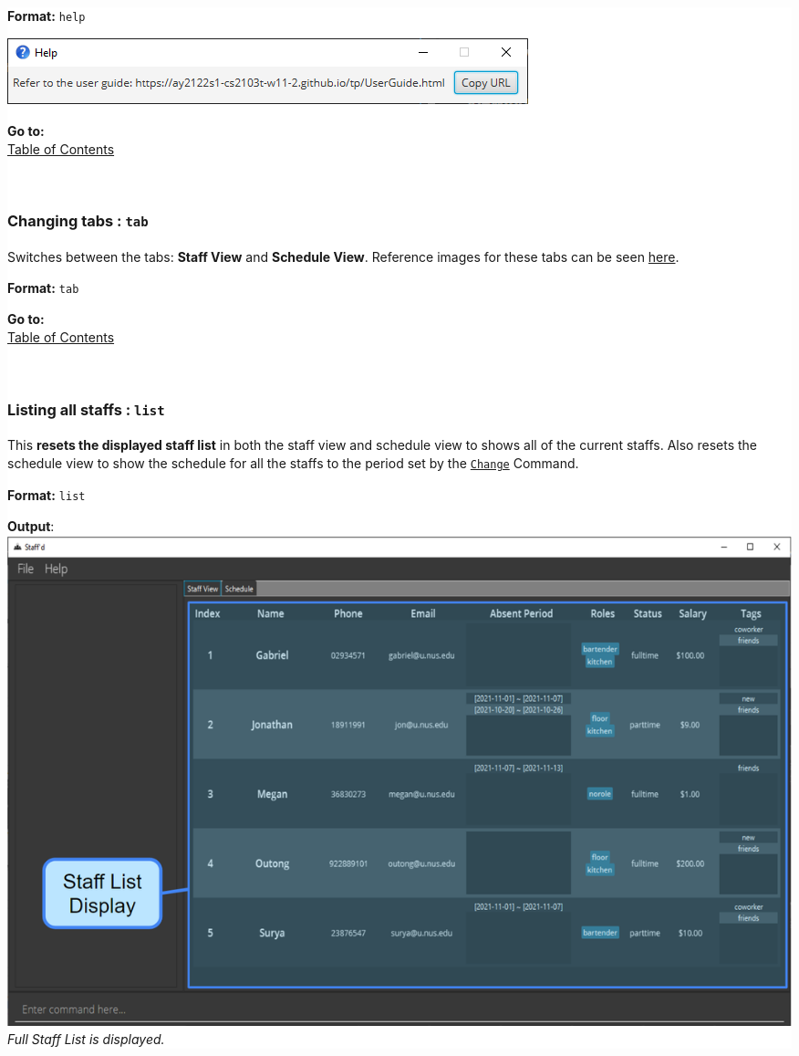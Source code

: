 **Format:** `help`

![HelpMessage](images/HelpMessage.png)

**Go to:**  
[Table of Contents](#table-of-contents)

<br>

### Changing tabs : `tab`
Switches between the tabs: **Staff View** and **Schedule View**. Reference images for these tabs can be seen [here](#gui-breakdown).

**Format:** `tab`

**Go to:**  
[Table of Contents](#table-of-contents)

<br>

### Listing all staffs : `list`

This **resets the displayed staff list** in both the staff view and schedule view to shows all of the current staffs. Also resets the schedule view to show the schedule for all the staffs to the period set by the [`Change`](#viewing-schedule-for-the-week-change) Command.

**Format:** `list`

**Output**:
![SetRoleReq](images/ListCommand.png)
_Full Staff List is displayed._
